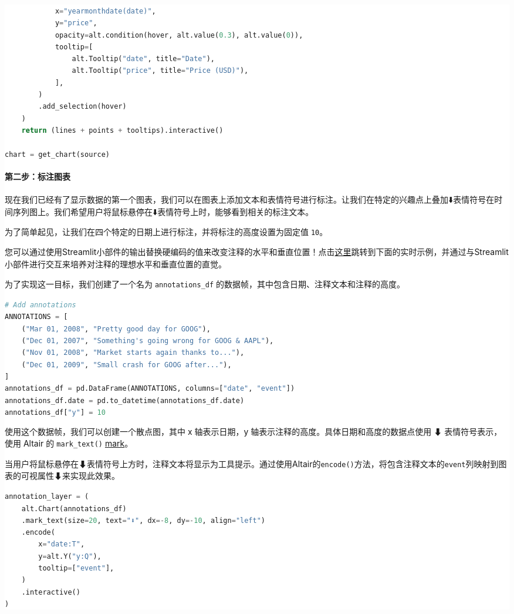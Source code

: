 ```python
            x="yearmonthdate(date)",
            y="price",
            opacity=alt.condition(hover, alt.value(0.3), alt.value(0)),
            tooltip=[
                alt.Tooltip("date", title="Date"),
                alt.Tooltip("price", title="Price (USD)"),
            ],
        )
        .add_selection(hover)
    )
    return (lines + points + tooltips).interactive()

chart = get_chart(source)
```

#### 第二步：标注图表

现在我们已经有了显示数据的第一个图表，我们可以在图表上添加文本和表情符号进行标注。让我们在特定的兴趣点上叠加⬇️表情符号在时间序列图上。我们希望用户将鼠标悬停在⬇️表情符号上时，能够看到相关的标注文本。

为了简单起见，让我们在四个特定的日期上进行标注，并将标注的高度设置为固定值 `10`。

<Tip>

您可以通过使用Streamlit小部件的输出替换硬编码的值来改变注释的水平和垂直位置！点击[这里](/library/api-reference/charts/st.altair_chart#interactive-example)跳转到下面的实时示例，并通过与Streamlit小部件进行交互来培养对注释的理想水平和垂直位置的直觉。

</Tip>

为了实现这一目标，我们创建了一个名为 `annotations_df` 的数据帧，其中包含日期、注释文本和注释的高度。

```python
# Add annotations
ANNOTATIONS = [
    ("Mar 01, 2008", "Pretty good day for GOOG"),
    ("Dec 01, 2007", "Something's going wrong for GOOG & AAPL"),
    ("Nov 01, 2008", "Market starts again thanks to..."),
    ("Dec 01, 2009", "Small crash for GOOG after..."),
]
annotations_df = pd.DataFrame(ANNOTATIONS, columns=["date", "event"])
annotations_df.date = pd.to_datetime(annotations_df.date)
annotations_df["y"] = 10
```

使用这个数据帧，我们可以创建一个散点图，其中 x 轴表示日期，y 轴表示注释的高度。具体日期和高度的数据点使用 ⬇ 表情符号表示，使用 Altair 的 `mark_text()` [mark](https://altair-viz.github.io/user_guide/marks.html)。

当用户将鼠标悬停在⬇表情符号上方时，注释文本将显示为工具提示。通过使用Altair的`encode()`方法，将包含注释文本的`event`列映射到图表的可视属性⬇来实现此效果。

```python
annotation_layer = (
    alt.Chart(annotations_df)
    .mark_text(size=20, text="⬇", dx=-8, dy=-10, align="left")
    .encode(
        x="date:T",
        y=alt.Y("y:Q"),
        tooltip=["event"],
    )
    .interactive()
)
```
